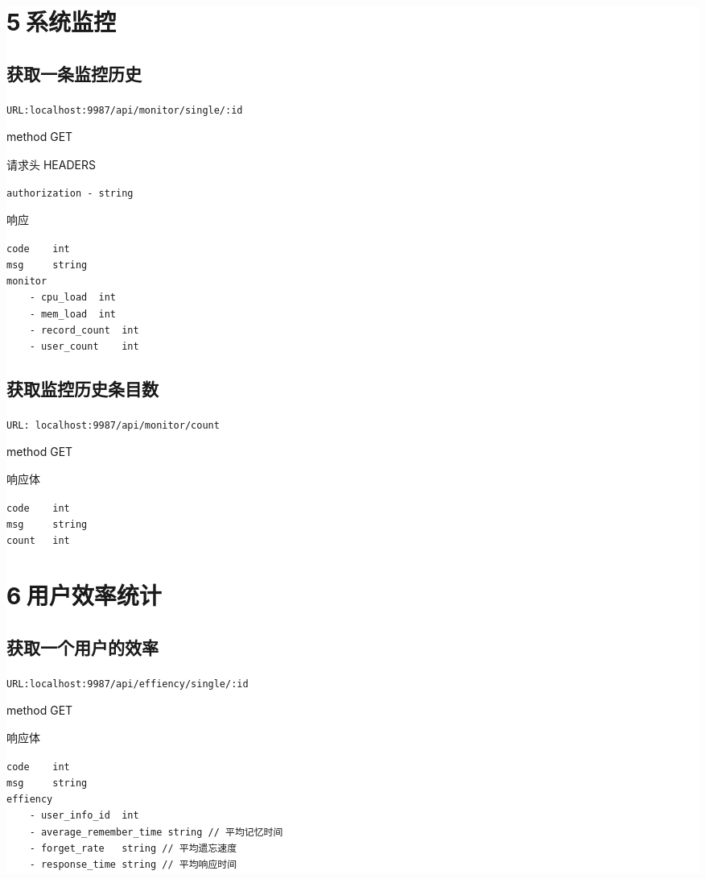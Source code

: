 


# 5 系统监控
## 获取一条监控历史
```
URL:localhost:9987/api/monitor/single/:id
```

method GET


请求头 HEADERS
```
authorization - string 
```

响应
```
code    int
msg     string
monitor 
    - cpu_load	int
    - mem_load	int
    - record_count	int 
    - user_count	int 
```

## 获取监控历史条目数
```
URL: localhost:9987/api/monitor/count
```

method GET

响应体
```
code    int
msg     string
count   int
```

# 6 用户效率统计
## 获取一个用户的效率
```
URL:localhost:9987/api/effiency/single/:id
```

method GET

响应体
```
code    int
msg     string
effiency  
    - user_info_id	int
	- average_remember_time	string // 平均记忆时间
	- forget_rate	string // 平均遗忘速度
	- response_time	string // 平均响应时间

```
